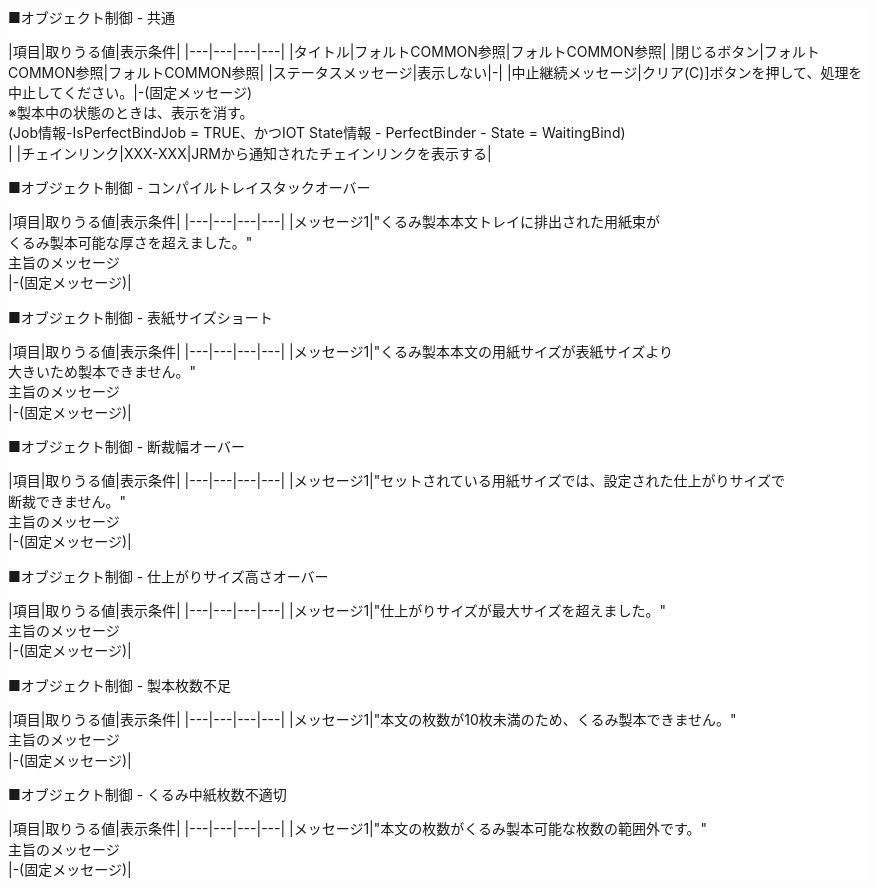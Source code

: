 ■オブジェクト制御 - 共通

|項目|取りうる値|表示条件|
|---|---|---|---|
|タイトル|フォルトCOMMON参照|フォルトCOMMON参照|
|閉じるボタン|フォルトCOMMON参照|フォルトCOMMON参照|
|ステータスメッセージ|表示しない|-|
|中止継続メッセージ|クリア(C)]ボタンを押して、処理を中止してください。|-(固定メッセージ)<br/>※製本中の状態のときは、表示を消す。<br/>(Job情報-IsPerfectBindJob = TRUE、かつIOT State情報 - PerfectBinder - State = WaitingBind)<br/>|
|チェインリンク|XXX-XXX|JRMから通知されたチェインリンクを表示する|


■オブジェクト制御 - コンパイルトレイスタックオーバー

|項目|取りうる値|表示条件|
|---|---|---|---|
|メッセージ1|"くるみ製本本文トレイに排出された用紙束が<br/>くるみ製本可能な厚さを超えました。"<br/>主旨のメッセージ<br/>|-(固定メッセージ)|


■オブジェクト制御 - 表紙サイズショート

|項目|取りうる値|表示条件|
|---|---|---|---|
|メッセージ1|"くるみ製本本文の用紙サイズが表紙サイズより<br/>大きいため製本できません。"<br/>主旨のメッセージ<br/>|-(固定メッセージ)|


■オブジェクト制御 - 断裁幅オーバー

|項目|取りうる値|表示条件|
|---|---|---|---|
|メッセージ1|"セットされている用紙サイズでは、設定された仕上がりサイズで<br/>断裁できません。"<br/>主旨のメッセージ<br/>|-(固定メッセージ)|


■オブジェクト制御 - 仕上がりサイズ高さオーバー

|項目|取りうる値|表示条件|
|---|---|---|---|
|メッセージ1|"仕上がりサイズが最大サイズを超えました。"<br/>主旨のメッセージ<br/>|-(固定メッセージ)|


■オブジェクト制御 - 製本枚数不足

|項目|取りうる値|表示条件|
|---|---|---|---|
|メッセージ1|"本文の枚数が10枚未満のため、くるみ製本できません。"<br/>主旨のメッセージ<br/>|-(固定メッセージ)|


■オブジェクト制御 - くるみ中紙枚数不適切

|項目|取りうる値|表示条件|
|---|---|---|---|
|メッセージ1|"本文の枚数がくるみ製本可能な枚数の範囲外です。"<br/>主旨のメッセージ<br/>|-(固定メッセージ)|

